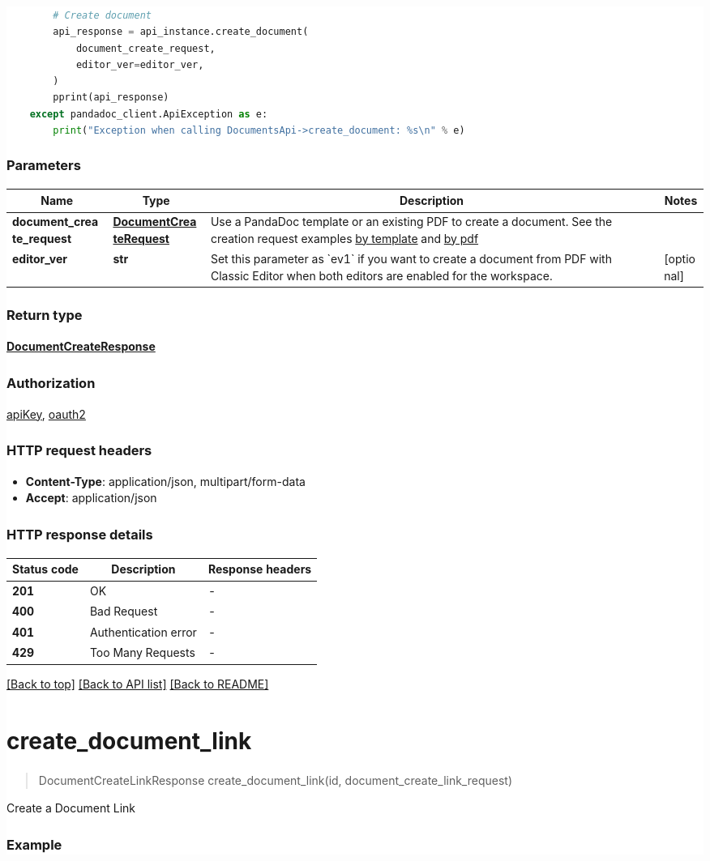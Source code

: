 ```python
        # Create document
        api_response = api_instance.create_document(
            document_create_request,
            editor_ver=editor_ver,
        )
        pprint(api_response)
    except pandadoc_client.ApiException as e:
        print("Exception when calling DocumentsApi->create_document: %s\n" % e)
```

### Parameters

Name | Type | Description  | Notes
------------- | ------------- | ------------- | -------------
 **document_create_request** | [**DocumentCreateRequest**](DocumentCreateRequest.md)| Use a PandaDoc template or an existing PDF to create a document. See the creation request examples [by template](/schemas/DocumentCreateByTemplateRequest) and [by pdf](/schemas/DocumentCreateByPdfRequest)  |
 **editor_ver** | **str**| Set this parameter as &#x60;ev1&#x60; if you want to create a document from PDF with Classic Editor when both editors are enabled for the workspace. | [optional]

### Return type

[**DocumentCreateResponse**](DocumentCreateResponse.md)

### Authorization

[apiKey](../README.md#apiKey), [oauth2](../README.md#oauth2)

### HTTP request headers

 - **Content-Type**: application/json, multipart/form-data
 - **Accept**: application/json


### HTTP response details

| Status code | Description | Response headers |
|-------------|-------------|------------------|
**201** | OK |  -  |
**400** | Bad Request |  -  |
**401** | Authentication error |  -  |
**429** | Too Many Requests |  -  |

[[Back to top]](#) [[Back to API list]](../README.md#documentation-for-api-endpoints) [[Back to README]](../README.md)

# **create_document_link**
> DocumentCreateLinkResponse create_document_link(id, document_create_link_request)

Create a Document Link

### Example
